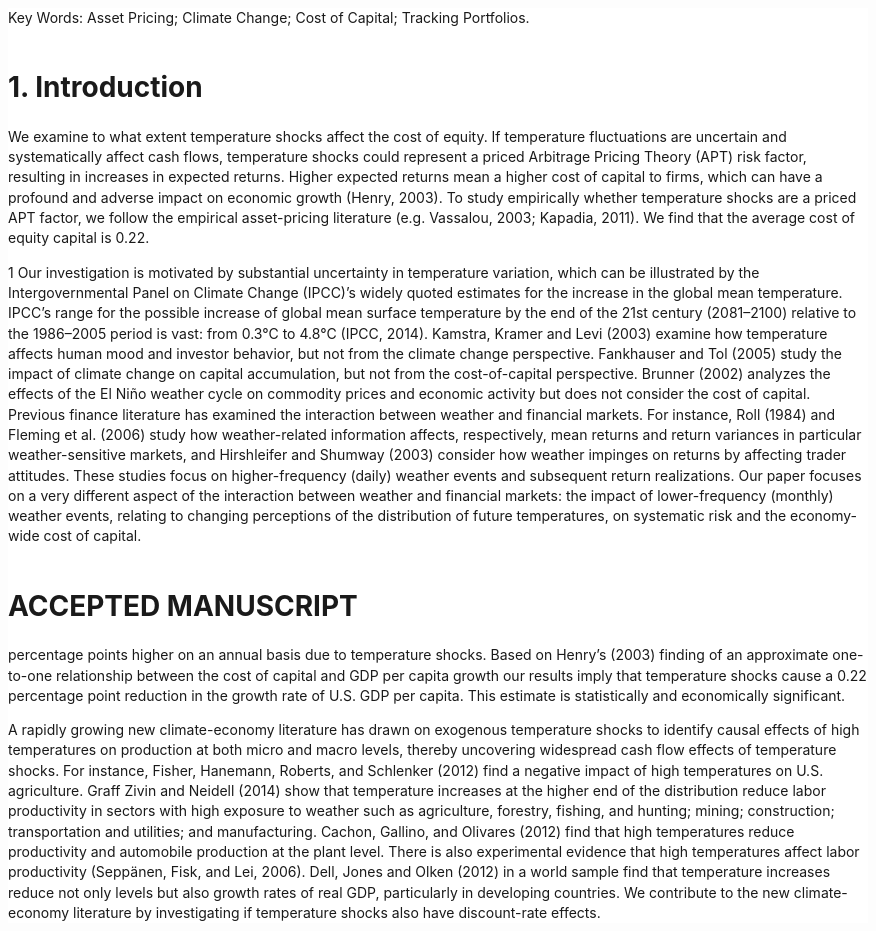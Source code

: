 Key Words: Asset Pricing; Climate Change; Cost of Capital; Tracking Portfolios.

# 1. Introduction

We examine to what extent temperature shocks affect the cost of equity. If temperature fluctuations are uncertain and systematically affect cash flows, temperature shocks could represent a priced Arbitrage Pricing Theory (APT) risk factor, resulting in increases in expected returns. Higher expected returns mean a higher cost of capital to firms, which can have a profound and adverse impact on economic growth (Henry, 2003). To study empirically whether temperature shocks are a priced APT factor, we follow the empirical asset-pricing literature (e.g. Vassalou, 2003; Kapadia, 2011). We find that the average cost of equity capital is 0.22.

1 Our investigation is motivated by substantial uncertainty in temperature variation, which can be illustrated by the Intergovernmental Panel on Climate Change (IPCC)’s widely quoted estimates for the increase in the global mean temperature. IPCC’s range for the possible increase of global mean surface temperature by the end of the 21st century (2081–2100) relative to the 1986–2005 period is vast: from 0.3°C to 4.8°C (IPCC, 2014). Kamstra, Kramer and Levi (2003) examine how temperature affects human mood and investor behavior, but not from the climate change perspective. Fankhauser and Tol (2005) study the impact of climate change on capital accumulation, but not from the cost-of-capital perspective. Brunner (2002) analyzes the effects of the El Niño weather cycle on commodity prices and economic activity but does not consider the cost of capital. Previous finance literature has examined the interaction between weather and financial markets. For instance, Roll (1984) and Fleming et al. (2006) study how weather-related information affects, respectively, mean returns and return variances in particular weather-sensitive markets, and Hirshleifer and Shumway (2003) consider how weather impinges on returns by affecting trader attitudes. These studies focus on higher-frequency (daily) weather events and subsequent return realizations. Our paper focuses on a very different aspect of the interaction between weather and financial markets: the impact of lower-frequency (monthly) weather events, relating to changing perceptions of the distribution of future temperatures, on systematic risk and the economy-wide cost of capital.

# ACCEPTED MANUSCRIPT

percentage points higher on an annual basis due to temperature shocks. Based on Henry’s (2003) finding of an approximate one-to-one relationship between the cost of capital and GDP per capita growth our results imply that temperature shocks cause a 0.22 percentage point reduction in the growth rate of U.S. GDP per capita. This estimate is statistically and economically significant.

A rapidly growing new climate-economy literature has drawn on exogenous temperature shocks to identify causal effects of high temperatures on production at both micro and macro levels, thereby uncovering widespread cash flow effects of temperature shocks. For instance, Fisher, Hanemann, Roberts, and Schlenker (2012) find a negative impact of high temperatures on U.S. agriculture. Graff Zivin and Neidell (2014) show that temperature increases at the higher end of the distribution reduce labor productivity in sectors with high exposure to weather such as agriculture, forestry, fishing, and hunting; mining; construction; transportation and utilities; and manufacturing. Cachon, Gallino, and Olivares (2012) find that high temperatures reduce productivity and automobile production at the plant level. There is also experimental evidence that high temperatures affect labor productivity (Seppänen, Fisk, and Lei, 2006). Dell, Jones and Olken (2012) in a world sample find that temperature increases reduce not only levels but also growth rates of real GDP, particularly in developing countries. We contribute to the new climate-economy literature by investigating if temperature shocks also have discount-rate effects.
